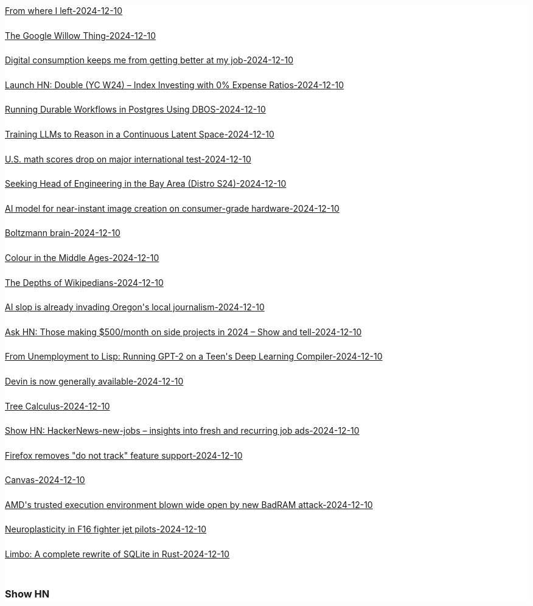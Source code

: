 <a target=_blank rel=nofollow href="https://antirez.com/news/144" >From where I left-2024-12-10</a><br/><br/><a target=_blank rel=nofollow href="https://scottaaronson.blog/?p=8525" >The Google Willow Thing-2024-12-10</a><br/><br/><a target=_blank rel=nofollow href="http://sibervepunk.com/digital-consumption.html" >Digital consumption keeps me from getting better at my job-2024-12-10</a><br/><br/><a target=_blank rel=nofollow href="https://news.ycombinator.com/item?id=42377018" >Launch HN: Double (YC W24) – Index Investing with 0% Expense Ratios-2024-12-10</a><br/><br/><a target=_blank rel=nofollow href="https://supabase.com/blog/durable-workflows-in-postgres-dbos" >Running Durable Workflows in Postgres Using DBOS-2024-12-10</a><br/><br/><a target=_blank rel=nofollow href="https://arxiv.org/abs/2412.06769" >Training LLMs to Reason in a Continuous Latent Space-2024-12-10</a><br/><br/><a target=_blank rel=nofollow href="https://www.chalkbeat.org/2024/12/04/timss-international-test-result-us-math-scores-decline-post-pandemic/" >U.S. math scores drop on major international test-2024-12-10</a><br/><br/><a target=_blank rel=nofollow href="https://www.ycombinator.com/companies/distro/jobs/XGMjSPe-head-of-engineering" >Seeking Head of Engineering in the Bay Area (Distro S24)-2024-12-10</a><br/><br/><a target=_blank rel=nofollow href="https://www.surrey.ac.uk/news/surrey-announces-worlds-first-ai-model-near-instant-image-creation-consumer-grade-hardware" >AI model for near-instant image creation on consumer-grade hardware-2024-12-10</a><br/><br/><a target=_blank rel=nofollow href="https://en.wikipedia.org/wiki/Boltzmann_brain" >Boltzmann brain-2024-12-10</a><br/><br/><a target=_blank rel=nofollow href="https://www.medievalists.net/2024/06/colour-middle-ages/" >Colour in the Middle Ages-2024-12-10</a><br/><br/><a target=_blank rel=nofollow href="https://asteriskmag.com/issues/08/the-depths-of-wikipedians" >The Depths of Wikipedians-2024-12-10</a><br/><br/><a target=_blank rel=nofollow href="https://www.opb.org/article/2024/12/09/artificial-intelligence-local-news-oregon-ashland/" >AI slop is already invading Oregon's local journalism-2024-12-10</a><br/><br/><a target=_blank rel=nofollow href="https://news.ycombinator.com/item?id=42373343" >Ask HN: Those making $500/month on side projects in 2024 – Show and tell-2024-12-10</a><br/><br/><a target=_blank rel=nofollow href="https://github.com/hikettei/Caten" >From Unemployment to Lisp: Running GPT-2 on a Teen's Deep Learning Compiler-2024-12-10</a><br/><br/><a target=_blank rel=nofollow href="https://www.cognition.ai/blog/devin-generally-available" >Devin is now generally available-2024-12-10</a><br/><br/><a target=_blank rel=nofollow href="https://treecalcul.us/" >Tree Calculus-2024-12-10</a><br/><br/><a target=_blank rel=nofollow href="https://github.com/nemanjam/hn-new-jobs" >Show HN: HackerNews-new-jobs – insights into fresh and recurring job ads-2024-12-10</a><br/><br/><a target=_blank rel=nofollow href="https://windowsreport.com/mozilla-firefox-removes-do-not-track-feature-support-heres-what-it-means-for-your-privacy/" >Firefox removes "do not track" feature support-2024-12-10</a><br/><br/><a target=_blank rel=nofollow href="https://openai.com/index/introducing-canvas/" >Canvas-2024-12-10</a><br/><br/><a target=_blank rel=nofollow href="https://arstechnica.com/information-technology/2024/12/new-badram-attack-neuters-security-assurances-in-amd-epyc-processors/" >AMD's trusted execution environment blown wide open by new BadRAM attack-2024-12-10</a><br/><br/><a target=_blank rel=nofollow href="https://pmc.ncbi.nlm.nih.gov/articles/PMC9974643/" >Neuroplasticity in F16 fighter jet pilots-2024-12-10</a><br/><br/><a target=_blank rel=nofollow href="https://turso.tech/blog/introducing-limbo-a-complete-rewrite-of-sqlite-in-rust" >Limbo: A complete rewrite of SQLite in Rust-2024-12-10</a><br/><br/>





###  Show HN

